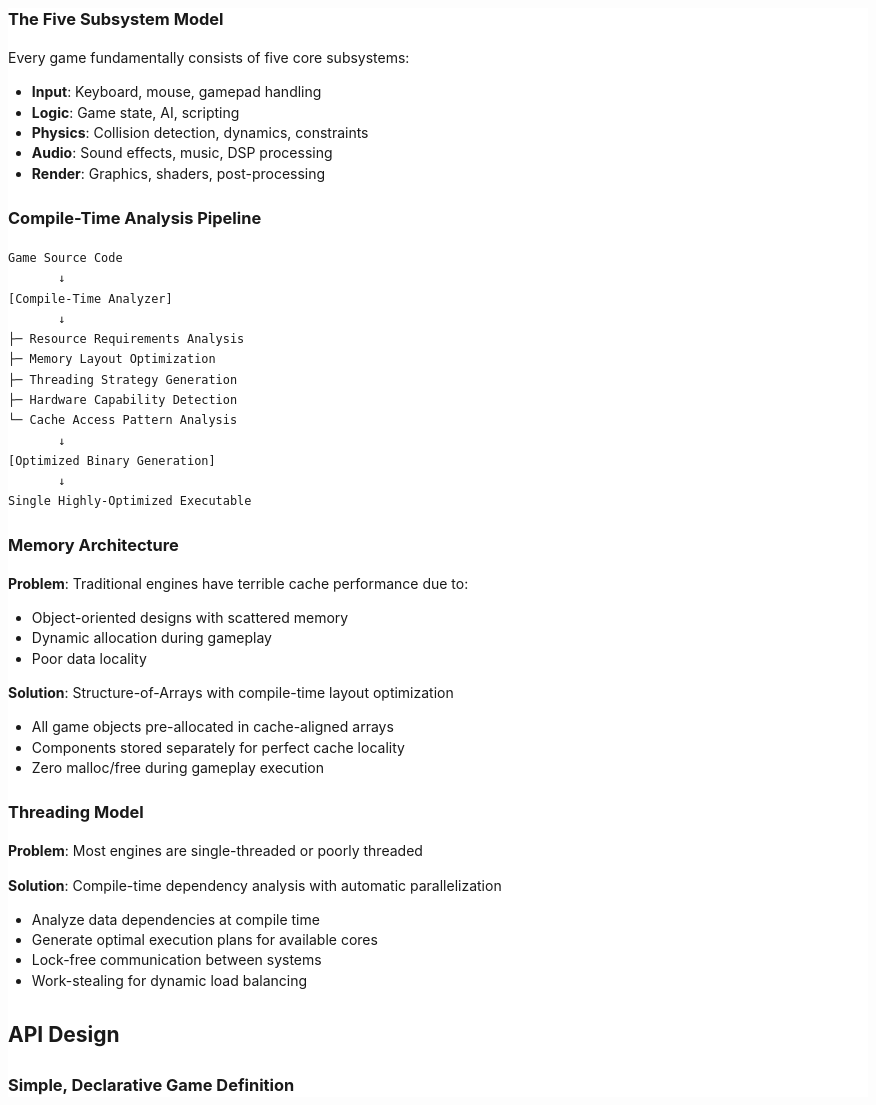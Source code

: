### The Five Subsystem Model

Every game fundamentally consists of five core subsystems:
- **Input**: Keyboard, mouse, gamepad handling
- **Logic**: Game state, AI, scripting
- **Physics**: Collision detection, dynamics, constraints  
- **Audio**: Sound effects, music, DSP processing
- **Render**: Graphics, shaders, post-processing

### Compile-Time Analysis Pipeline

```
Game Source Code
       ↓
[Compile-Time Analyzer]
       ↓
├─ Resource Requirements Analysis
├─ Memory Layout Optimization  
├─ Threading Strategy Generation
├─ Hardware Capability Detection
└─ Cache Access Pattern Analysis
       ↓
[Optimized Binary Generation]
       ↓
Single Highly-Optimized Executable
```

### Memory Architecture

**Problem**: Traditional engines have terrible cache performance due to:
- Object-oriented designs with scattered memory
- Dynamic allocation during gameplay
- Poor data locality

**Solution**: Structure-of-Arrays with compile-time layout optimization
- All game objects pre-allocated in cache-aligned arrays
- Components stored separately for perfect cache locality
- Zero malloc/free during gameplay execution

### Threading Model

**Problem**: Most engines are single-threaded or poorly threaded

**Solution**: Compile-time dependency analysis with automatic parallelization
- Analyze data dependencies at compile time
- Generate optimal execution plans for available cores
- Lock-free communication between systems
- Work-stealing for dynamic load balancing

## API Design

### Simple, Declarative Game Definition
